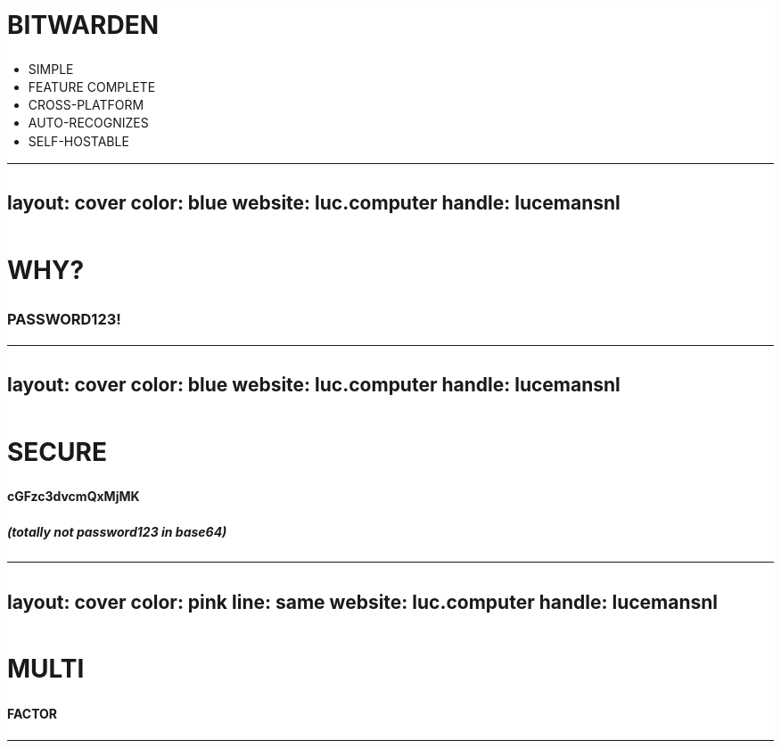 # BITWARDEN

<ul>
    <v-click><li>SIMPLE</li></v-click>
    <v-click><li>FEATURE COMPLETE</li></v-click>
    <v-click><li>CROSS-PLATFORM</li></v-click>
    <v-click><li>AUTO-RECOGNIZES</li></v-click>
    <v-click><li>SELF-HOSTABLE</li></v-click>
</ul>



---
layout: cover
color: blue
website: luc.computer
handle: lucemansnl
---

# WHY?
<v-click>
    <h3>PASSWORD123!</h3>
</v-click>



---
layout: cover
color: blue
website: luc.computer
handle: lucemansnl
---

# SECURE
<h4 v-click>cGFzc3dvcmQxMjMK</h4>
<h5 v-click>(totally not password123 in base64)</h5>



---
layout: cover
color: pink
line: same
website: luc.computer
handle: lucemansnl
---

<h1>MULTI</h1>
<h4>FACTOR</h4>



---